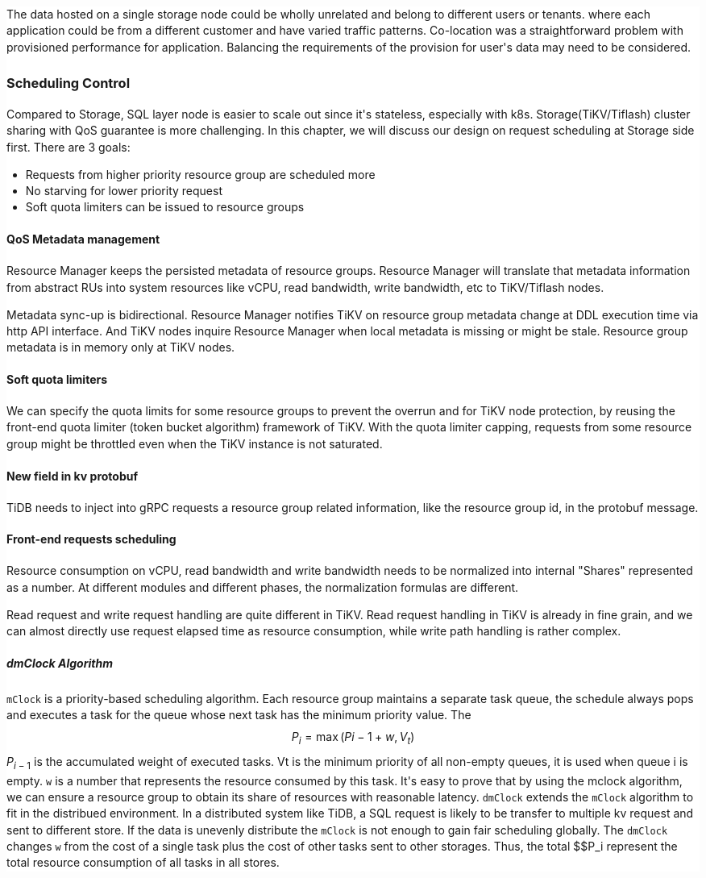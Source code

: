 The data hosted on a single storage node could be wholly unrelated and belong to different users or tenants. where each application could be from a different customer and have varied traffic patterns. Co-location was a straightforward problem with provisioned performance for application. Balancing the requirements of the provision for user's data may need to be considered.

### Scheduling Control

Compared to Storage, SQL layer node is easier to scale out since it's stateless, especially with k8s.
Storage(TiKV/Tiflash) cluster sharing with QoS guarantee is more challenging. In this chapter, we will discuss our design on request scheduling at Storage side first. There are 3 goals:
- Requests from higher priority resource group are scheduled more
- No starving for lower priority request
- Soft quota limiters can be issued to resource groups

#### QoS Metadata management

Resource Manager keeps the persisted metadata of resource groups. Resource Manager will translate that metadata information from abstract RUs into system resources like vCPU, read bandwidth, write bandwidth, etc to TiKV/Tiflash nodes.

Metadata sync-up is bidirectional. Resource Manager notifies TiKV on resource group metadata change at DDL execution time via http API interface. And TiKV nodes inquire Resource Manager when local metadata is missing or might be stale. Resource group metadata is in memory only at TiKV nodes.

#### Soft quota limiters

We can specify the quota limits for some resource groups to prevent the overrun and for TiKV node protection, by reusing the front-end quota limiter (token bucket algorithm) framework of TiKV. With the quota limiter capping, requests from some resource group might be throttled even when the TiKV instance is not saturated.

#### New field in kv protobuf

TiDB needs to inject into gRPC requests a resource group related information, like the resource group id, in the protobuf message.

#### Front-end requests scheduling

Resource consumption on vCPU, read bandwidth and write bandwidth needs to be normalized into internal "Shares" represented as a number. At different modules and different phases, the normalization formulas are different.

Read request and write request handling are quite different in TiKV. Read request handling in TiKV is already in fine grain, and we can almost directly use request elapsed time as resource consumption, while write path handling is rather complex.

##### dmClock Algorithm

`mClock` is a priority-based scheduling algorithm. Each resource group maintains a separate task queue, the schedule always pops and executes a task for the queue whose next task has the minimum priority value. The
$$P_i = \max(P{i-1} + w, V_t)$$
$P_{i-1}$ is the accumulated weight of executed tasks. Vt is the minimum priority of all non-empty queues, it is used when queue i is empty.
`w` is a number that represents the resource consumed by this task.
It's easy to prove that by using the mclock algorithm, we can ensure a resource group to obtain its share of resources with reasonable latency.
`dmClock` extends the `mClock` algorithm to fit in the distribued environment. In a distributed system like TiDB, a SQL request is likely to be transfer to multiple kv request and sent to different store. If the data is unevenly distribute the `mClock` is not enough to gain fair scheduling globally. The `dmClock` changes `w` from the cost of a single task plus the cost of other tasks sent to other storages. Thus, the total $$P_i represent the total resource consumption of all tasks in all stores.
